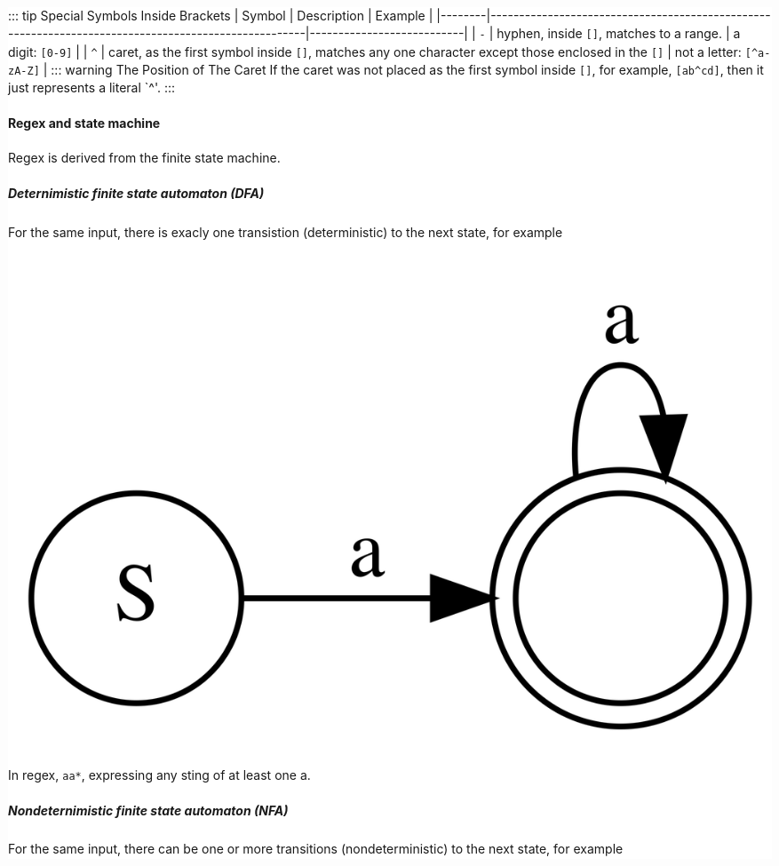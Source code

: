 ::: tip Special Symbols Inside Brackets
| Symbol | Description                                                                                         | Example                   |
|--------|-----------------------------------------------------------------------------------------------------|---------------------------|
| `-`    | hyphen, inside `[]`, matches to a range.                                                            | a digit: `[0-9]`          |
| `^`    | caret, as the first symbol inside `[]`, matches any one character except those enclosed in the `[]` | not a letter: `[^a-zA-Z]` |
::: warning The Position of The Caret
If the caret was not placed as the first symbol inside `[]`, for example, `[ab^cd]`, then it just represents a literal `^'.
:::

#### Regex and state machine

Regex is derived from the finite state machine.

##### Deternimistic finite state automaton (DFA)
For the same input, there is exacly one transistion (deterministic) to the next state, for example

![a-a-star](./assets/graphs/lecture-5/svg/a-a-star.svg)

In regex, `aa*`, expressing any sting of at least one a.

##### Nondeternimistic finite state automaton (NFA)
For the same input, there can be one or more transitions (nondeterministic) to the next state, for example
